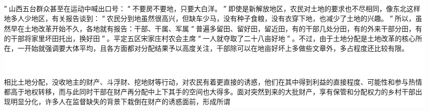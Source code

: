   <span class="s2">
   ”
  </span>
  <span class="s1">
   山西五台群众甚至在运动中喊出口号：
  </span>
  <span class="s2">
   “
  </span>
  <span class="s1">
   不要房不要地，只要大白洋。
  </span>
  <span class="s2">
   ”
  </span>
  <span class="s1">
   即使是新解放地区，农民对土地的要求也不尽相同，像东北这样地多人少地区，有关报告谈到：
  </span>
  <span class="s2">
   “
  </span>
  <span class="s1">
   农民分到地虽然很高兴，但缺车少马，没有种子食粮，没有衣穿下地，也减少了土地的兴趣。
  </span>
  <span class="s2">
   ”
  </span>
  <span class="s1">
   所以，虽然早在土地改革开始不久，各地就有报告：干部、干属、军属
  </span>
  <span class="s2">
   “
  </span>
  <span class="s1">
   普遍多留田、留好田，留近田，有的干部几处分田，有的外来干部分田，有的干部将家里坏田托出，换好田
  </span>
  <span class="s2">
   ”
  </span>
  <span class="s1">
   。平定五区宋家庄村农会主席
  </span>
  <span class="s2">
   “
  </span>
  <span class="s1">
   一人就夺取了二十八亩好地
  </span>
  <span class="s2">
   ”
  </span>
  <span class="s1">
   。不过，由于土地分配是土地改革的核心所在，一开始就强调要大体平均，且各方面都对分配结果予以高度关注，干部除可以在地亩好坏上多做些文章外，多占程度还比较有限。
  </span>
 </p>
 <p class="p1">
  <span class="s1">
  </span>
  <br/>
 </p>
 <p class="p2">
  <span class="s1">
   相比土地分配，没收地主的财产、斗浮财、挖地财等行动，对农民有着更直接的诱惑，他们在其中得到利益的直接程度、可能性和参与热情都高于地权转移，而与此同时干部在财产再分配中上下其手的空间也大得多。面对突然到来的大批财产，享有保管和分配权力的乡村干部出现明显分化，许多人在监督缺失的背景下栽倒在财产的诱惑面前，形成所谓